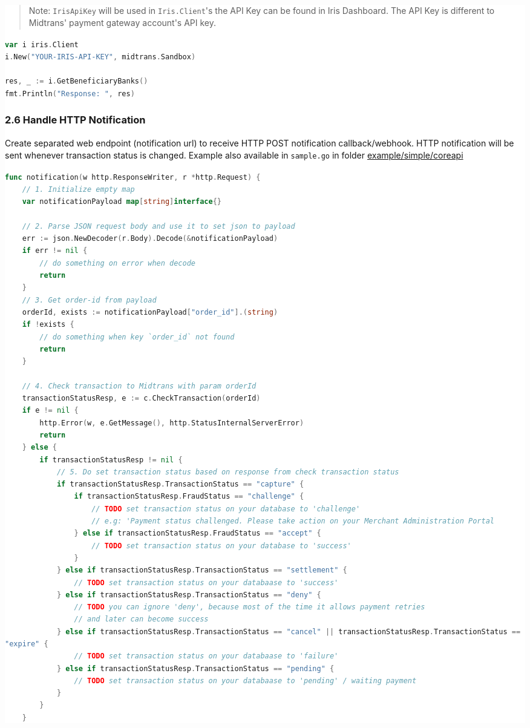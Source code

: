 >Note: `IrisApiKey` will be used in `Iris.Client`'s the API Key can be found in Iris Dashboard. The API Key is different to Midtrans' payment gateway account's API key.
```go
var i iris.Client
i.New("YOUR-IRIS-API-KEY", midtrans.Sandbox)

res, _ := i.GetBeneficiaryBanks()
fmt.Println("Response: ", res)
```

### 2.6 Handle HTTP Notification
Create separated web endpoint (notification url) to receive HTTP POST notification callback/webhook.
HTTP notification will be sent whenever transaction status is changed.
Example also available in `sample.go` in folder [example/simple/coreapi](example/simple/coreapi/sample.go)

```go
func notification(w http.ResponseWriter, r *http.Request) {
	// 1. Initialize empty map
	var notificationPayload map[string]interface{}

	// 2. Parse JSON request body and use it to set json to payload
	err := json.NewDecoder(r.Body).Decode(&notificationPayload)
	if err != nil {
		// do something on error when decode
		return
	}
	// 3. Get order-id from payload
	orderId, exists := notificationPayload["order_id"].(string)
	if !exists {
		// do something when key `order_id` not found
		return
	}

	// 4. Check transaction to Midtrans with param orderId
	transactionStatusResp, e := c.CheckTransaction(orderId)
	if e != nil {
		http.Error(w, e.GetMessage(), http.StatusInternalServerError)
		return
	} else {
		if transactionStatusResp != nil {
			// 5. Do set transaction status based on response from check transaction status
			if transactionStatusResp.TransactionStatus == "capture" {
				if transactionStatusResp.FraudStatus == "challenge" {
					// TODO set transaction status on your database to 'challenge'
					// e.g: 'Payment status challenged. Please take action on your Merchant Administration Portal
				} else if transactionStatusResp.FraudStatus == "accept" {
					// TODO set transaction status on your database to 'success'
				}
			} else if transactionStatusResp.TransactionStatus == "settlement" {
				// TODO set transaction status on your databaase to 'success'
			} else if transactionStatusResp.TransactionStatus == "deny" {
				// TODO you can ignore 'deny', because most of the time it allows payment retries
				// and later can become success
			} else if transactionStatusResp.TransactionStatus == "cancel" || transactionStatusResp.TransactionStatus == "expire" {
				// TODO set transaction status on your databaase to 'failure'
			} else if transactionStatusResp.TransactionStatus == "pending" {
				// TODO set transaction status on your databaase to 'pending' / waiting payment
			}
		}
	}
```